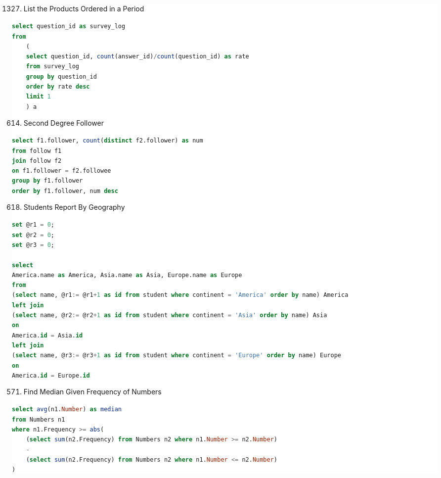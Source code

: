 1327. List the Products Ordered in a Period

```sql
select question_id as survey_log
from
    (
    select question_id, count(answer_id)/count(question_id) as rate
    from survey_log
    group by question_id
    order by rate desc
    limit 1
    ) a
```

614. Second Degree Follower

```sql
select f1.follower, count(distinct f2.follower) as num
from follow f1
join follow f2
on f1.follower = f2.followee
group by f1.follower
order by f1.follower, num desc
```
618. Students Report By Geography

```sql
set @r1 = 0;
set @r2 = 0;
set @r3 = 0;

select
America.name as America, Asia.name as Asia, Europe.name as Europe
from
(select name, @r1:= @r1+1 as id from student where continent = 'America' order by name) America
left join
(select name, @r2:= @r2+1 as id from student where continent = 'Asia' order by name) Asia
on
America.id = Asia.id
left join
(select name, @r3:= @r3+1 as id from student where continent = 'Europe' order by name) Europe
on
America.id = Europe.id
```

571. Find Median Given Frequency of Numbers

```sql
select avg(n1.Number) as median
from Numbers n1
where n1.Frequency >= abs(
    (select sum(n2.Frequency) from Numbers n2 where n1.Number >= n2.Number)
    -
    (select sum(n2.Frequency) from Numbers n2 where n1.Number <= n2.Number)
)
```
